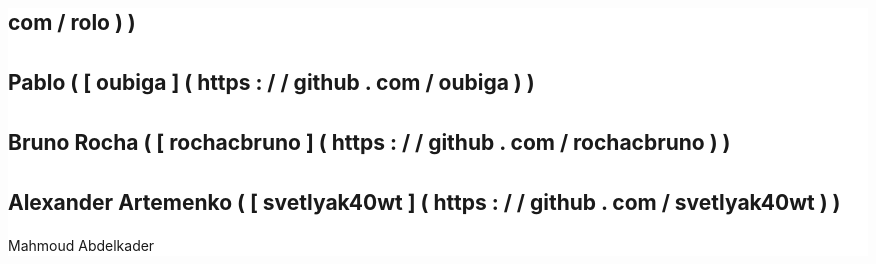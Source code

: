 com
/
rolo
)
)
-
Pablo
(
[
oubiga
]
(
https
:
/
/
github
.
com
/
oubiga
)
)
-
Bruno
Rocha
(
[
rochacbruno
]
(
https
:
/
/
github
.
com
/
rochacbruno
)
)
-
Alexander
Artemenko
(
[
svetlyak40wt
]
(
https
:
/
/
github
.
com
/
svetlyak40wt
)
)
-
Mahmoud
Abdelkader